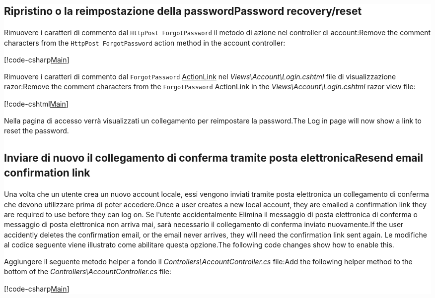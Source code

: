 <a id="reset"></a>
## <a name="password-recoveryreset"></a><span data-ttu-id="35935-172">Ripristino o la reimpostazione della password</span><span class="sxs-lookup"><span data-stu-id="35935-172">Password recovery/reset</span></span>

<span data-ttu-id="35935-173">Rimuovere i caratteri di commento dal `HttpPost ForgotPassword` il metodo di azione nel controller di account:</span><span class="sxs-lookup"><span data-stu-id="35935-173">Remove the comment characters from the `HttpPost ForgotPassword` action method in the account controller:</span></span>

[!code-csharp[Main](create-an-aspnet-mvc-5-web-app-with-email-confirmation-and-password-reset/samples/sample12.cs?highlight=17-20)]

<span data-ttu-id="35935-174">Rimuovere i caratteri di commento dal `ForgotPassword` [ActionLink](https://msdn.microsoft.com/en-us/library/system.web.mvc.html.linkextensions.actionlink(v=vs.118).aspx) nel *Views\Account\Login.cshtml* file di visualizzazione razor:</span><span class="sxs-lookup"><span data-stu-id="35935-174">Remove the comment characters from the `ForgotPassword` [ActionLink](https://msdn.microsoft.com/en-us/library/system.web.mvc.html.linkextensions.actionlink(v=vs.118).aspx) in the *Views\Account\Login.cshtml* razor view file:</span></span>

[!code-cshtml[Main](create-an-aspnet-mvc-5-web-app-with-email-confirmation-and-password-reset/samples/sample13.cshtml?highlight=47-50)]

<span data-ttu-id="35935-175">Nella pagina di accesso verrà visualizzati un collegamento per reimpostare la password.</span><span class="sxs-lookup"><span data-stu-id="35935-175">The Log in page will now show a link to reset the password.</span></span>

<a id="rsend"></a>
## <a name="resend-email-confirmation-link"></a><span data-ttu-id="35935-176">Inviare di nuovo il collegamento di conferma tramite posta elettronica</span><span class="sxs-lookup"><span data-stu-id="35935-176">Resend email confirmation link</span></span>

<span data-ttu-id="35935-177">Una volta che un utente crea un nuovo account locale, essi vengono inviati tramite posta elettronica un collegamento di conferma che devono utilizzare prima di poter accedere.</span><span class="sxs-lookup"><span data-stu-id="35935-177">Once a user creates a new local account, they are emailed a confirmation link they are required to use before they can log on.</span></span> <span data-ttu-id="35935-178">Se l'utente accidentalmente Elimina il messaggio di posta elettronica di conferma o messaggio di posta elettronica non arriva mai, sarà necessario il collegamento di conferma inviato nuovamente.</span><span class="sxs-lookup"><span data-stu-id="35935-178">If the user accidently deletes the confirmation email, or the email never arrives, they will need the confirmation link sent again.</span></span> <span data-ttu-id="35935-179">Le modifiche al codice seguente viene illustrato come abilitare questa opzione.</span><span class="sxs-lookup"><span data-stu-id="35935-179">The following code changes show how to enable this.</span></span>

<span data-ttu-id="35935-180">Aggiungere il seguente metodo helper a fondo il *Controllers\AccountController.cs* file:</span><span class="sxs-lookup"><span data-stu-id="35935-180">Add the following helper method to the bottom of the *Controllers\AccountController.cs* file:</span></span>

[!code-csharp[Main](create-an-aspnet-mvc-5-web-app-with-email-confirmation-and-password-reset/samples/sample14.cs)]
